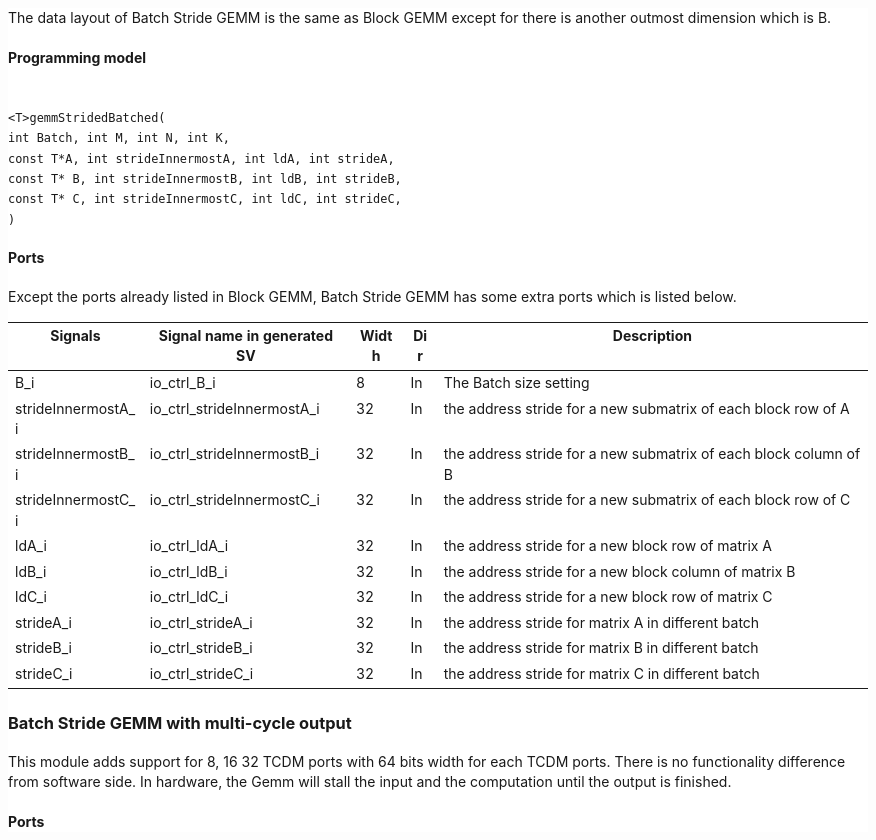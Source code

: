
The data layout of Batch Stride GEMM is the same as Block GEMM except for there is another outmost dimension which is B.

#### Programming model


```

<T>gemmStridedBatched(
int Batch, int M, int N, int K,
const T*A, int strideInnermostA, int ldA, int strideA,
const T* B, int strideInnermostB, int ldB, int strideB,
const T* C, int strideInnermostC, int ldC, int strideC,
)

```

#### Ports


Except the ports already listed in Block GEMM, Batch Stride GEMM has some extra ports which is listed below.

| Signals | Signal name in generated SV | Width | Dir | Description |
| - | - | - | - | - |
| B_i | io_ctrl_B_i | 8 | In | The Batch size setting |
| strideInnermostA_i | io_ctrl_strideInnermostA_i | 32 | In | the address stride for a new submatrix of each block row of A |
| strideInnermostB_i | io_ctrl_strideInnermostB_i | 32 | In |  the address stride for a new submatrix of each block column of B |
| strideInnermostC_i | io_ctrl_strideInnermostC_i | 32 | In |  the address stride for a new submatrix of each block row of C |
| ldA_i | io_ctrl_ldA_i | 32 | In |  the address stride for a new block row of matrix A |
| ldB_i | io_ctrl_ldB_i | 32 | In |  the address stride for a new block column of matrix B |
| ldC_i | io_ctrl_ldC_i | 32 | In |  the address stride for a new block row of matrix C |
| strideA_i | io_ctrl_strideA_i | 32 | In |  the address stride for matrix A in different batch|
| strideB_i | io_ctrl_strideB_i | 32 | In |  the address stride for matrix B in different batch|
| strideC_i | io_ctrl_strideC_i | 32 | In |  the address stride for matrix C in different batch|

### Batch Stride GEMM with multi-cycle output


This module adds support for 8, 16 32 TCDM ports with 64 bits width for each TCDM ports. There is no functionality difference from software side.
In hardware, the Gemm will stall the input and the computation until the output is finished.

#### Ports

